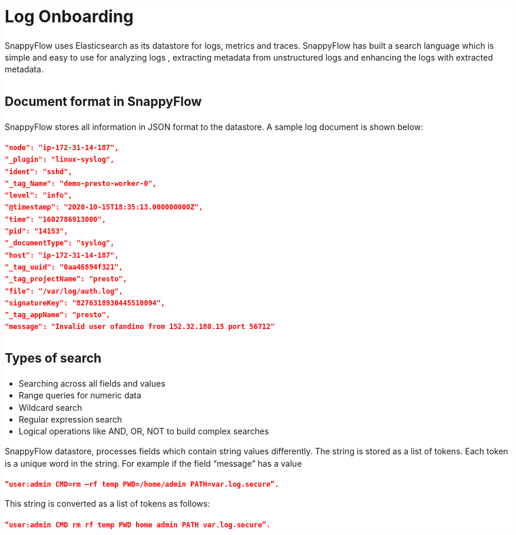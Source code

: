 

# Log Onboarding

SnappyFlow uses Elasticsearch as its datastore for logs, metrics and traces.  SnappyFlow has built a search language which is simple and easy to use  for analyzing logs , extracting metadata from unstructured logs and enhancing the logs with extracted metadata.

## Document format in SnappyFlow

SnappyFlow stores all information in JSON format to the datastore. A sample log document is shown below:

```json
"node": "ip-172-31-14-187",
"_plugin": "linux-syslog",
"ident": "sshd",
"_tag_Name": "demo-presto-worker-0",
"level": "info",
"@timestamp": "2020-10-15T18:35:13.000000000Z",
"time": "1602786913000",
"pid": "14153",
"_documentType": "syslog",
"host": "ip-172-31-14-187",
"_tag_uuid": "0aa46894f321",
"_tag_projectName": "presto",
"file": "/var/log/auth.log",
"signatureKey": "8276318930445510094",
"_tag_appName": "presto",
"message": "Invalid user ofandino from 152.32.180.15 port 56712"
```

## Types of search 

- Searching across all fields and values
- Range queries for numeric data
- Wildcard search
- Regular expression search
- Logical operations like AND, OR, NOT to build complex searches

SnappyFlow datastore, processes fields which contain string values  differently. The string is stored as a list of tokens. Each token is a  unique word in the string. For example if the field “message” has a  value

```json
“user:admin CMD=rm –rf temp PWD=/home/admin PATH=var.log.secure”.
```

This string is converted as a list of tokens as follows:

```json
“user:admin CMD rm rf temp PWD home admin PATH var.log.secure”.
```
